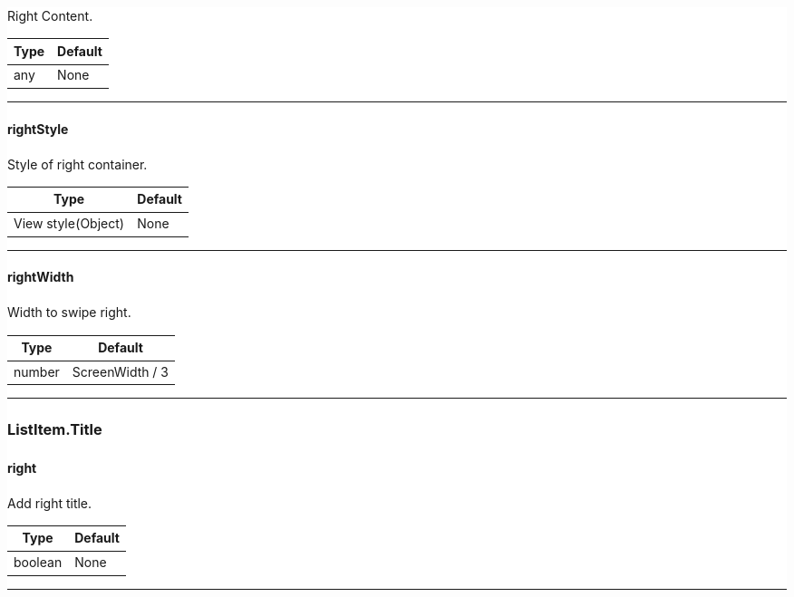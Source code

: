 Right Content.

| Type | Default |
| ---- | ------- |
| any  | None    |

---

#### rightStyle

Style of right container.

| Type               | Default |
| ------------------ | ------- |
| View style(Object) | None    |

---

#### rightWidth

Width to swipe right.

| Type   | Default         |
| ------ | --------------- |
| number | ScreenWidth / 3 |

---

### ListItem.Title

#### right

Add right title.

| Type    | Default |
| ------- | ------- |
| boolean | None    |

---
